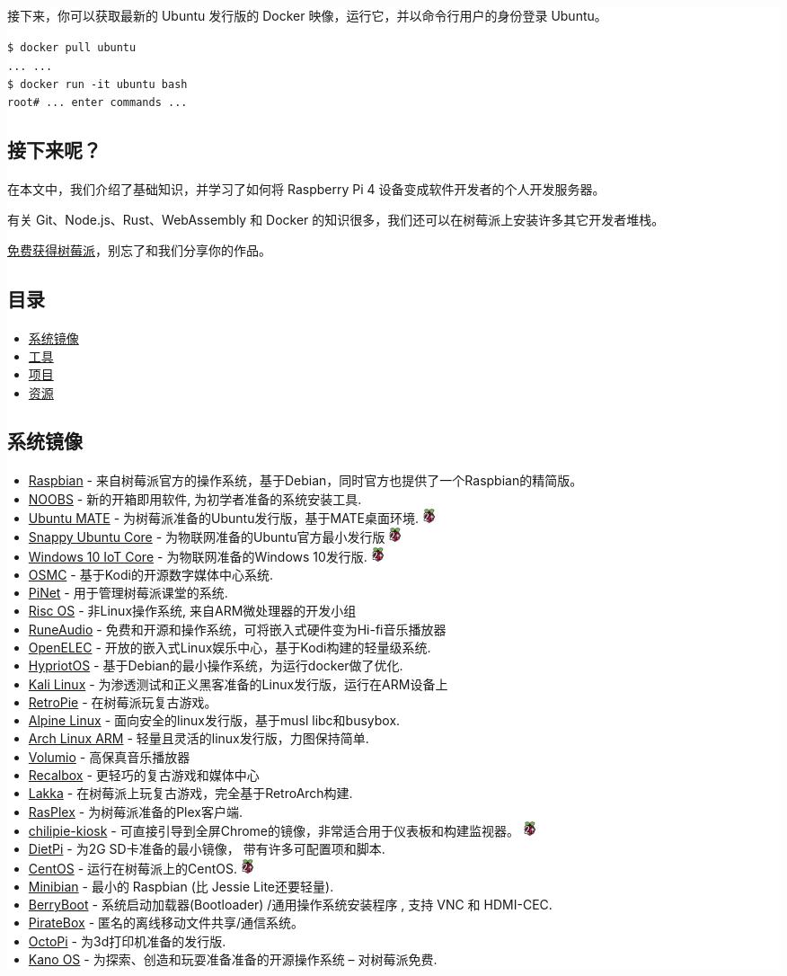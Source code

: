 接下来，你可以获取最新的 Ubuntu 发行版的 Docker 映像，运行它，并以命令行用户的身份登录 Ubuntu。

```
$ docker pull ubuntu
... ...
$ docker run -it ubuntu bash
root# ... enter commands ...
```

## 接下来呢？

在本文中，我们介绍了基础知识，并学习了如何将 Raspberry Pi 4 设备变成软件开发者的个人开发服务器。

有关 Git、Node.js、Rust、WebAssembly 和 Docker 的知识很多，我们还可以在树莓派上安装许多其它开发者堆栈。

[免费获得树莓派](https://segmentfault.com/a/1190000023363546)，别忘了和我们分享你的作品。



## 目录

*  [系统镜像](#os-images)
*  [工具](#tools)
*  [项目](#projects)
*  [资源](#resources)

<h2 id="os-images">系统镜像</h2>

- [Raspbian](https://www.raspberrypi.org/downloads/raspbian/) - 来自树莓派官方的操作系统，基于Debian，同时官方也提供了一个Raspbian的精简版。
- [NOOBS](https://www.raspberrypi.org/downloads/noobs/) - 新的开箱即用软件, 为初学者准备的系统安装工具.
- [Ubuntu MATE](https://ubuntu-mate.org/raspberry-pi/) - 为树莓派准备的Ubuntu发行版，基于MATE桌面环境. ![Supports Raspberry Pi 2+](./media//badges/rpi-2+.png)
- [Snappy Ubuntu Core](https://developer.ubuntu.com/en/snappy/start/raspberry-pi-2/) - 为物联网准备的Ubuntu官方最小发行版 ![Supports Raspberry Pi 2+](./media//badges/rpi-2+.png)
- [Windows 10 IoT Core](https://developer.microsoft.com/nl-nl/windows/iot/Downloads.htm) - 为物联网准备的Windows 10发行版. ![Supports Raspberry Pi 2+](./media//badges/rpi-2+.png)
- [OSMC](https://osmc.tv/) - 基于Kodi的开源数字媒体中心系统.
- [PiNet](http://pinet.org.uk/) - 用于管理树莓派课堂的系统.
- [Risc OS](https://www.riscosopen.org/content/downloads/raspberry-pi) - 非Linux操作系统, 来自ARM微处理器的开发小组
- [RuneAudio](http://www.runeaudio.com/) - 免费和开源和操作系统，可将嵌入式硬件变为Hi-fi音乐播放器
- [OpenELEC](http://openelec.tv/) - 开放的嵌入式Linux娱乐中心，基于Kodi构建的轻量级系统.
- [HypriotOS](http://blog.hypriot.com/about/) - 基于Debian的最小操作系统，为运行docker做了优化.
- [Kali Linux](https://www.offensive-security.com/kali-linux-arm-images/) -  为渗透测试和正义黑客准备的Linux发行版，运行在ARM设备上
- [RetroPie](https://retropie.org.uk/) - 在树莓派玩复古游戏。
- [Alpine Linux](https://wiki.alpinelinux.org/wiki/Raspberry_Pi) - 面向安全的linux发行版，基于musl libc和busybox.
- [Arch Linux ARM](https://archlinuxarm.org/) - 轻量且灵活的linux发行版，力图保持简单.
- [Volumio](https://volumio.org/) - 高保真音乐播放器
- [Recalbox](https://www.recalbox.com) - 更轻巧的复古游戏和媒体中心
- [Lakka](http://lakka.tv) - 在树莓派上玩复古游戏，完全基于RetroArch构建.
- [RasPlex](http://www.rasplex.com/) - 为树莓派准备的Plex客户端.
- [chilipie-kiosk](https://github.com/futurice/chilipie-kiosk) - 可直接引导到全屏Chrome的镜像，非常适合用于仪表板和构建监视器。 ![Supports Raspberry Pi 2+](./media///badges/rpi-2+.png)
- [DietPi](https://github.com/Fourdee/DietPi) -  为2G SD卡准备的最小镜像， 带有许多可配置项和脚本.
- [CentOS](https://wiki.centos.org/SpecialInterestGroup/AltArch/Arm32/RaspberryPi3) - 运行在树莓派上的CentOS. ![Supports Raspberry Pi 2+](./media///badges/rpi-2+.png)
- [Minibian](https://minibianpi.wordpress.com/) - 最小的 Raspbian (比 Jessie Lite还要轻量).
- [BerryBoot](http://www.berryterminal.com/doku.php/berryboot) - 系统启动加载器(Bootloader) /通用操作系统安装程序 , 支持 VNC 和 HDMI-CEC.
- [PirateBox](https://piratebox.cc/raspberry_pi:diy) - 匿名的离线移动文件共享/通信系统。
- [OctoPi](https://octopi.octoprint.org/) - 为3d打印机准备的发行版.
- [Kano OS](http://developers.kano.me/downloads/) - 为探索、创造和玩耍准备准备的开源操作系统 – 对树莓派免费.
